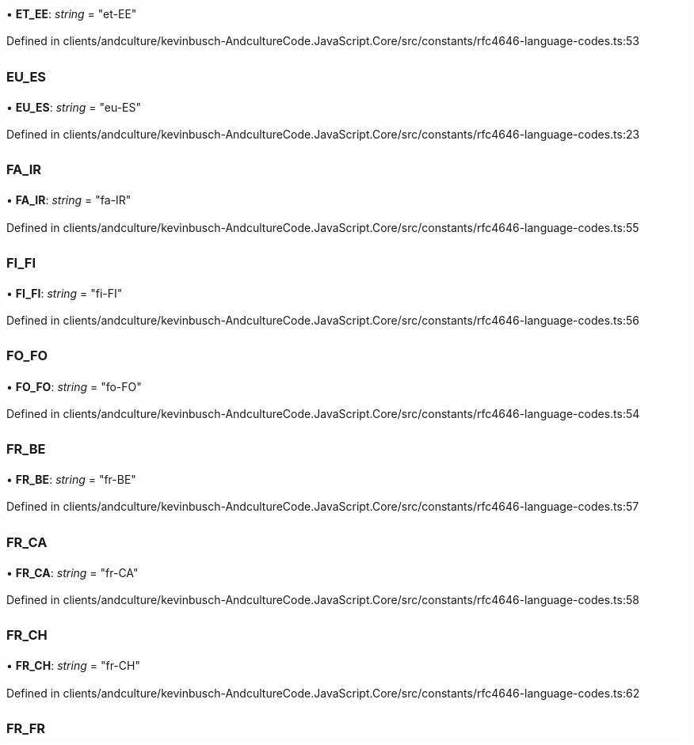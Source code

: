 • **ET_EE**: *string* = "et-EE"

Defined in clients/andculture/kevinbusch-AndcultureCode.JavaScript.Core/src/constants/rfc4646-language-codes.ts:53

###  EU_ES

• **EU_ES**: *string* = "eu-ES"

Defined in clients/andculture/kevinbusch-AndcultureCode.JavaScript.Core/src/constants/rfc4646-language-codes.ts:23

###  FA_IR

• **FA_IR**: *string* = "fa-IR"

Defined in clients/andculture/kevinbusch-AndcultureCode.JavaScript.Core/src/constants/rfc4646-language-codes.ts:55

###  FI_FI

• **FI_FI**: *string* = "fi-FI"

Defined in clients/andculture/kevinbusch-AndcultureCode.JavaScript.Core/src/constants/rfc4646-language-codes.ts:56

###  FO_FO

• **FO_FO**: *string* = "fo-FO"

Defined in clients/andculture/kevinbusch-AndcultureCode.JavaScript.Core/src/constants/rfc4646-language-codes.ts:54

###  FR_BE

• **FR_BE**: *string* = "fr-BE"

Defined in clients/andculture/kevinbusch-AndcultureCode.JavaScript.Core/src/constants/rfc4646-language-codes.ts:57

###  FR_CA

• **FR_CA**: *string* = "fr-CA"

Defined in clients/andculture/kevinbusch-AndcultureCode.JavaScript.Core/src/constants/rfc4646-language-codes.ts:58

###  FR_CH

• **FR_CH**: *string* = "fr-CH"

Defined in clients/andculture/kevinbusch-AndcultureCode.JavaScript.Core/src/constants/rfc4646-language-codes.ts:62

###  FR_FR
